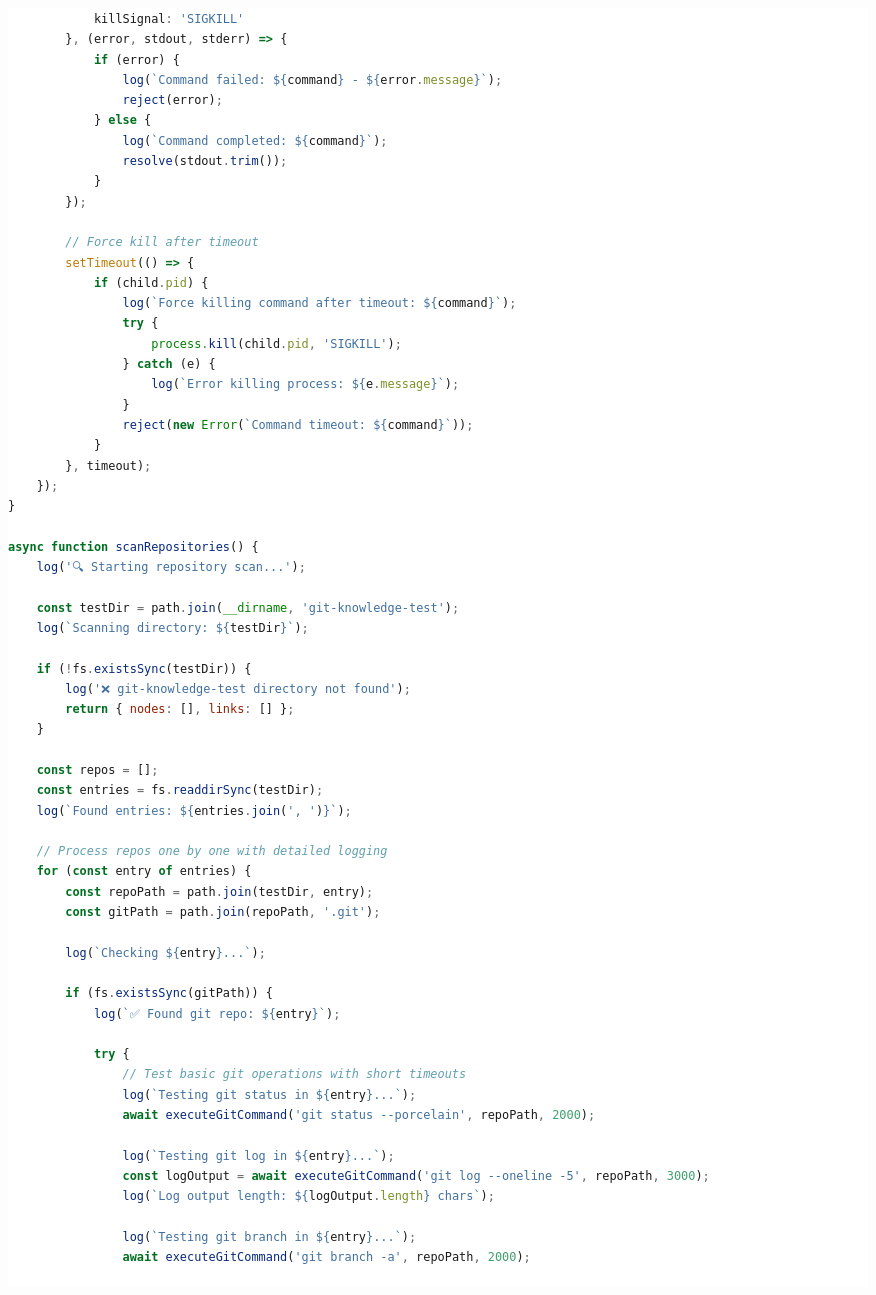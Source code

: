 ```javascript
            killSignal: 'SIGKILL'
        }, (error, stdout, stderr) => {
            if (error) {
                log(`Command failed: ${command} - ${error.message}`);
                reject(error);
            } else {
                log(`Command completed: ${command}`);
                resolve(stdout.trim());
            }
        });

        // Force kill after timeout
        setTimeout(() => {
            if (child.pid) {
                log(`Force killing command after timeout: ${command}`);
                try {
                    process.kill(child.pid, 'SIGKILL');
                } catch (e) {
                    log(`Error killing process: ${e.message}`);
                }
                reject(new Error(`Command timeout: ${command}`));
            }
        }, timeout);
    });
}

async function scanRepositories() {
    log('🔍 Starting repository scan...');
    
    const testDir = path.join(__dirname, 'git-knowledge-test');
    log(`Scanning directory: ${testDir}`);
    
    if (!fs.existsSync(testDir)) {
        log('❌ git-knowledge-test directory not found');
        return { nodes: [], links: [] };
    }

    const repos = [];
    const entries = fs.readdirSync(testDir);
    log(`Found entries: ${entries.join(', ')}`);

    // Process repos one by one with detailed logging
    for (const entry of entries) {
        const repoPath = path.join(testDir, entry);
        const gitPath = path.join(repoPath, '.git');
        
        log(`Checking ${entry}...`);
        
        if (fs.existsSync(gitPath)) {
            log(`✅ Found git repo: ${entry}`);
            
            try {
                // Test basic git operations with short timeouts
                log(`Testing git status in ${entry}...`);
                await executeGitCommand('git status --porcelain', repoPath, 2000);
                
                log(`Testing git log in ${entry}...`);
                const logOutput = await executeGitCommand('git log --oneline -5', repoPath, 3000);
                log(`Log output length: ${logOutput.length} chars`);
                
                log(`Testing git branch in ${entry}...`);
                await executeGitCommand('git branch -a', repoPath, 2000);
                
```